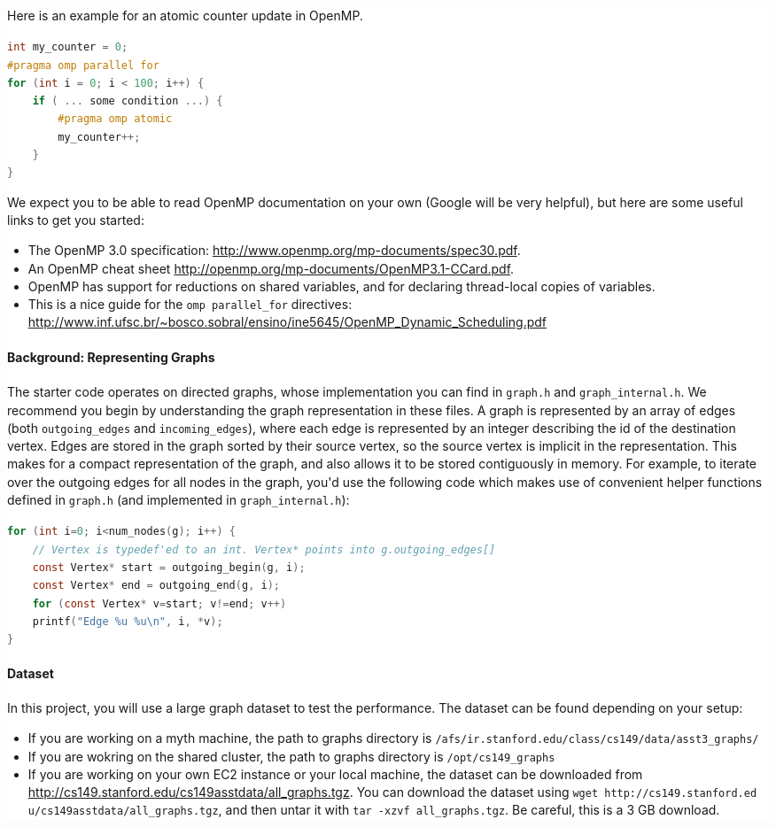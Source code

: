 Here is an example for an atomic counter update in OpenMP.
```c
int my_counter = 0;
#pragma omp parallel for                                                        
for (int i = 0; i < 100; i++) {                                                      
    if ( ... some condition ...) {
        #pragma omp atomic
        my_counter++;
    }
}
```
We expect you to be able to read OpenMP documentation on your own (Google will be very helpful), but here are some useful links to get you started:

 * The OpenMP 3.0 specification: <http://www.openmp.org/mp-documents/spec30.pdf>.
 * An OpenMP cheat sheet <http://openmp.org/mp-documents/OpenMP3.1-CCard.pdf>.
 * OpenMP has support for reductions on shared variables, and for declaring thread-local copies of variables.
 * This is a nice guide for the `omp parallel_for` directives: <http://www.inf.ufsc.br/~bosco.sobral/ensino/ine5645/OpenMP_Dynamic_Scheduling.pdf>

#### Background: Representing Graphs ####

The starter code operates on directed graphs, whose implementation you can find in `graph.h` and `graph_internal.h`.  We recommend you begin by understanding the graph representation in these files. A graph is represented by an array of edges (both `outgoing_edges` and `incoming_edges`), where each edge is represented by an integer describing the id of the destination vertex.  Edges are stored in the graph sorted by their source vertex, so the source vertex is implicit in the representation.  This makes for a compact representation of the graph, and also allows it to be stored contiguously in memory.  For example, to iterate over the outgoing edges for all nodes in the graph, you'd use the following code which makes use of convenient helper functions defined in `graph.h` (and implemented in `graph_internal.h`):
```c
for (int i=0; i<num_nodes(g); i++) {
    // Vertex is typedef'ed to an int. Vertex* points into g.outgoing_edges[]
    const Vertex* start = outgoing_begin(g, i);
    const Vertex* end = outgoing_end(g, i);
    for (const Vertex* v=start; v!=end; v++)
    printf("Edge %u %u\n", i, *v);
}
```

#### Dataset

In this project, you will use a large graph dataset to test the performance. The dataset can be found depending on your setup:

- If you are working on a myth machine, the path to graphs directory is `/afs/ir.stanford.edu/class/cs149/data/asst3_graphs/`
- If you are wokring on the shared cluster, the path to graphs directory is `/opt/cs149_graphs`
- If you are working on your own EC2 instance or your local machine, the dataset can be downloaded from <http://cs149.stanford.edu/cs149asstdata/all_graphs.tgz>. You can download the dataset using `wget http://cs149.stanford.edu/cs149asstdata/all_graphs.tgz`, and then untar it with `tar -xzvf all_graphs.tgz`. Be careful, this is a 3 GB download.
